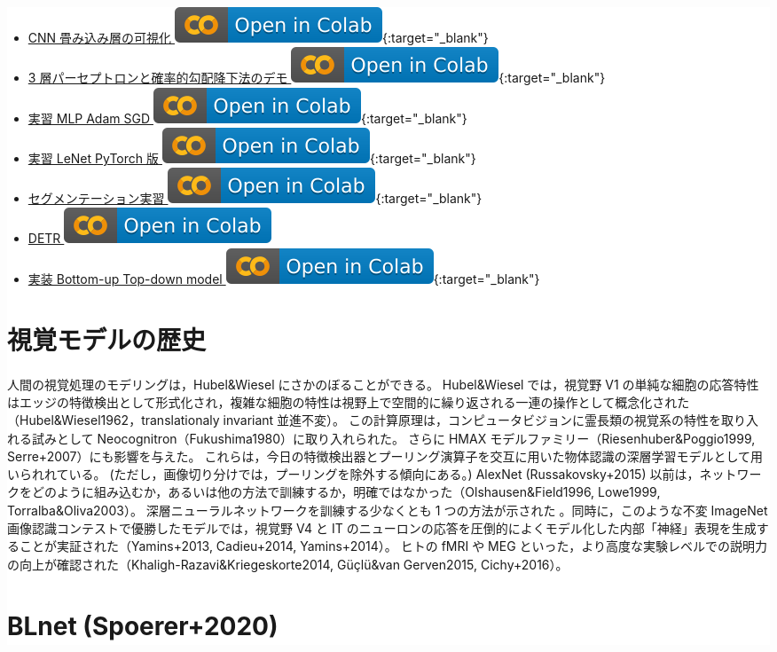 * [CNN 畳み込み層の可視化 <img src="/assets/colab_icon.svg">](https://colab.research.google.com/github/ShinAsakawa/ShinAsakawa.github.io/blob/master/2022notebooks/2022_1024CNN_layer_visualization.ipynb){:target="_blank"}
* [3 層パーセプトロンと確率的勾配降下法のデモ <img src="/assets/colab_icon.svg">](https://colab.research.google.com/github/ShinAsakawa/2015corona/blob/master/2021notebooks/2021_0521mlp_Adam_SGD.ipynb){:target="_blank"}
* [実習 MLP Adam SGD <img src="/assets/colab_icon.svg">](https://colab.research.google.com/github/komazawa-deep-learning/komazawa-deep-learning.github.io/blob/master/notebooks/2021_0521mlp_Adam_SGD.ipynb){:target="_blank"}
* [実習 LeNet PyTorch 版 <img src="/assets/colab_icon.svg">](https://colab.research.google.com/github/komazawa-deep-learning/komazawa-deep-learning.github.io/blob/master/notebooks/2021_0528LeNet_pytorch.ipynb){:target="_blank"}
* [セグメンテーション実習 <img src="/assets/colab_icon.svg">](https://colab.research.google.com/github/komazawa-deep-learning/komazawa-deep-learning.github.io/blob/master/2022notebooks/2022_0603Image_segmentation_demo.ipynb){:target="_blank"}
* [DETR  <img src="/assets/colab_icon.svg">](https://colab.research.google.com/github/komazawa-deep-learning/komazawa-deep-learning.github.io/blob/master/2022notebooks/2022_0625DETR_demo.ipynb)
* [実装 Bottom-up Top-down model <img src="/assets/colab_icon.svg">](https://colab.research.google.com/github/komazawa-deep-learning/komazawa-deep-learning.github.io/blob/master/2024notebooks/2024_0105royabel_BU_TD_multi_mnist.ipynb){:target="_blank"}




# 視覚モデルの歴史

人間の視覚処理のモデリングは，Hubel&Wiesel にさかのぼることができる。
Hubel&Wiesel では，視覚野 V1 の単純な細胞の応答特性はエッジの特徴検出として形式化され，複雑な細胞の特性は視野上で空間的に繰り返される一連の操作として概念化された（Hubel&Wiesel1962，translationaly invariant 並進不変）。
この計算原理は，コンピュータビジョンに霊長類の視覚系の特性を取り入れる試みとして Neocognitron（Fukushima1980）に取り入れられた。
さらに HMAX モデルファミリー（Riesenhuber&Poggio1999, Serre+2007）にも影響を与えた。
これらは，今日の特徴検出器とプーリング演算子を交互に用いた物体認識の深層学習モデルとして用いられれている。
(ただし，画像切り分けでは，プーリングを除外する傾向にある。)
AlexNet (Russakovsky+2015) 以前は，ネットワークをどのように組み込むか，あるいは他の方法で訓練するか，明確ではなかった（Olshausen&Field1996, Lowe1999, Torralba&Oliva2003）。
深層ニューラルネットワークを訓練する少なくとも 1 つの方法が示された 。同時に，このような不変
ImageNet 画像認識コンテストで優勝したモデルでは，視覚野 V4 と IT のニューロンの応答を圧倒的によくモデル化した内部「神経」表現を生成することが実証された（Yamins+2013, Cadieu+2014, Yamins+2014）。
ヒトの fMRI や MEG といった，より高度な実験レベルでの説明力の向上が確認された（Khaligh-Razavi&Kriegeskorte2014, Güçlü&van Gerven2015, Cichy+2016）。


#  BLnet (Spoerer+2020)

<div class="figcenter">
